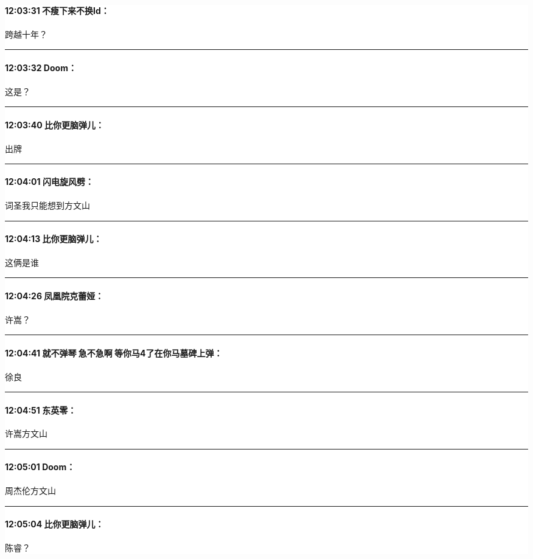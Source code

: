 #### 12:03:31  不瘦下来不换Id：

跨越十年？

*****

#### 12:03:32  Doom：

这是？

*****

#### 12:03:40  比你更脑弹儿：

出牌

*****

#### 12:04:01  闪电旋风劈：

词圣我只能想到方文山

*****

#### 12:04:13  比你更脑弹儿：

这俩是谁

*****

#### 12:04:26  凤凰院克蕾娅：

许嵩？

*****

#### 12:04:41  就不弹琴 急不急啊 等你马4了在你马墓碑上弹：

徐良

*****

#### 12:04:51  东英零：

许嵩方文山

*****

#### 12:05:01  Doom：

周杰伦方文山

*****

#### 12:05:04  比你更脑弹儿：

陈睿？
